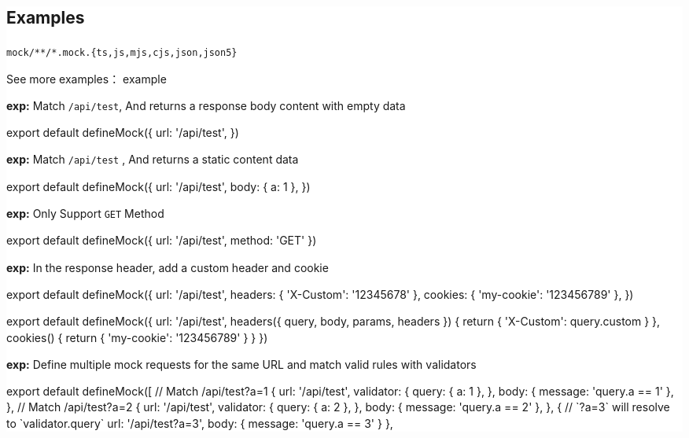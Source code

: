 Examples
--------

`mock/**/*.mock.{ts,js,mjs,cjs,json,json5}`

See more examples： example

**exp:** Match `/api/test`, And returns a response body content with empty data

export default defineMock({
  url: '/api/test',
})

**exp:** Match `/api/test` , And returns a static content data

export default defineMock({
  url: '/api/test',
  body: { a: 1 },
})

**exp:** Only Support `GET` Method

export default defineMock({
  url: '/api/test',
  method: 'GET'
})

**exp:** In the response header, add a custom header and cookie

export default defineMock({
  url: '/api/test',
  headers: { 'X-Custom': '12345678' },
  cookies: { 'my-cookie': '123456789' },
})

export default defineMock({
  url: '/api/test',
  headers({ query, body, params, headers }) {
    return { 'X-Custom': query.custom }
  },
  cookies() {
    return { 'my-cookie': '123456789' }
  }
})

**exp:** Define multiple mock requests for the same URL and match valid rules with validators

export default defineMock(\[
  // Match /api/test?a=1
  {
    url: '/api/test',
    validator: {
      query: { a: 1 },
    },
    body: { message: 'query.a == 1' },
  },
  // Match /api/test?a=2
  {
    url: '/api/test',
    validator: {
      query: { a: 2 },
    },
    body: { message: 'query.a == 2' },
  },
  {
    // \`?a=3\` will resolve to \`validator.query\`
    url: '/api/test?a=3',
    body: { message: 'query.a == 3' }
  },